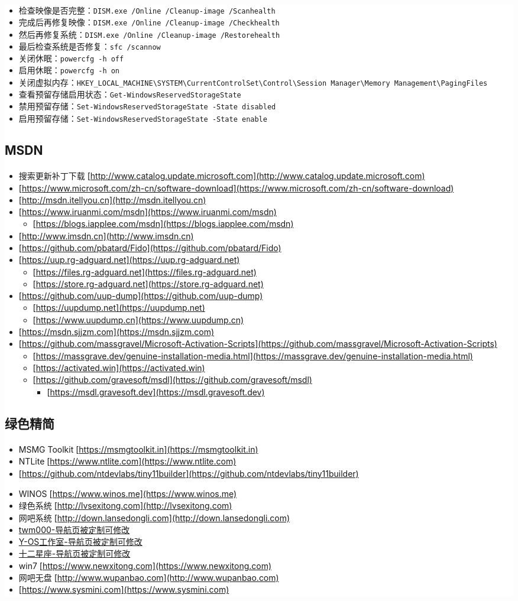 - 检查映像是否完整：`DISM.exe /Online /Cleanup-image /Scanhealth`
- 完成后再修复映像：`DISM.exe /Online /Cleanup-image /Checkhealth`
- 然后再修复系统：`DISM.exe /Online /Cleanup-image /Restorehealth`
- 最后检查系统是否修复：`sfc /scannow`
- 关闭休眠：`powercfg -h off`
- 启用休眠：`powercfg -h on`
- 关闭虚拟内存：`HKEY_LOCAL_MACHINE\SYSTEM\CurrentControlSet\Control\Session Manager\Memory Management\PagingFiles`
- 查看预留存储启用状态：`Get-WindowsReservedStorageState`
- 禁用预留存储：`Set-WindowsReservedStorageState -State disabled`
- 启用预留存储：`Set-WindowsReservedStorageState -State enable`



## MSDN

* 搜索更新补丁下载 [http://www.catalog.update.microsoft.com](http://www.catalog.update.microsoft.com)
* [https://www.microsoft.com/zh-cn/software-download](https://www.microsoft.com/zh-cn/software-download)
* [http://msdn.itellyou.cn](http://msdn.itellyou.cn)
* [https://www.iruanmi.com/msdn](https://www.iruanmi.com/msdn)
    * [https://blogs.iapplee.com/msdn](https://blogs.iapplee.com/msdn)
* [http://www.imsdn.cn](http://www.imsdn.cn)
* [https://github.com/pbatard/Fido](https://github.com/pbatard/Fido)
* [https://uup.rg-adguard.net](https://uup.rg-adguard.net)
    * [https://files.rg-adguard.net](https://files.rg-adguard.net)
    * [https://store.rg-adguard.net](https://store.rg-adguard.net)
* [https://github.com/uup-dump](https://github.com/uup-dump)
    * [https://uupdump.net](https://uupdump.net)
    * [https://www.uupdump.cn](https://www.uupdump.cn)
* [https://msdn.sjjzm.com](https://msdn.sjjzm.com)
* [https://github.com/massgravel/Microsoft-Activation-Scripts](https://github.com/massgravel/Microsoft-Activation-Scripts)
    * [https://massgrave.dev/genuine-installation-media.html](https://massgrave.dev/genuine-installation-media.html)
    * [https://activated.win](https://activated.win)
    * [https://github.com/gravesoft/msdl](https://github.com/gravesoft/msdl)
        * [https://msdl.gravesoft.dev](https://msdl.gravesoft.dev)



## 绿色精简

+ MSMG Toolkit [https://msmgtoolkit.in](https://msmgtoolkit.in)
+ NTLite [https://www.ntlite.com](https://www.ntlite.com)
+ [https://github.com/ntdevlabs/tiny11builder](https://github.com/ntdevlabs/tiny11builder)


* WINOS [https://www.winos.me](https://www.winos.me)
* 绿色系统 [http://lvsexitong.com](http://lvsexitong.com)
* 网吧系统 [http://down.lansedongli.com](http://down.lansedongli.com)
* [twm000-导航页被定制可修改](http://twm000.top)
* [Y-OS工作室-导航页被定制可修改](http://y-os.net)
* [十二星座-导航页被定制可修改](http://www.12xzzx.com)
* win7 [https://www.newxitong.com](https://www.newxitong.com)
* 网吧无盘 [http://www.wupanbao.com](http://www.wupanbao.com)
* [https://www.sysmini.com](https://www.sysmini.com)
